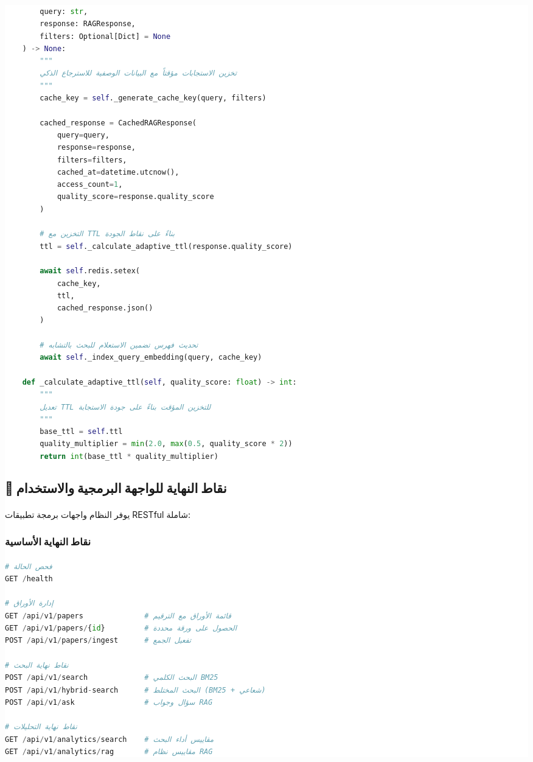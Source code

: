```python
        query: str, 
        response: RAGResponse,
        filters: Optional[Dict] = None
    ) -> None:
        """
        تخزين الاستجابات مؤقتاً مع البيانات الوصفية للاسترجاع الذكي
        """
        cache_key = self._generate_cache_key(query, filters)
        
        cached_response = CachedRAGResponse(
            query=query,
            response=response,
            filters=filters,
            cached_at=datetime.utcnow(),
            access_count=1,
            quality_score=response.quality_score
        )
        
        # التخزين مع TTL بناءً على نقاط الجودة
        ttl = self._calculate_adaptive_ttl(response.quality_score)
        
        await self.redis.setex(
            cache_key,
            ttl,
            cached_response.json()
        )
        
        # تحديث فهرس تضمين الاستعلام للبحث بالتشابه
        await self._index_query_embedding(query, cache_key)
    
    def _calculate_adaptive_ttl(self, quality_score: float) -> int:
        """
        تعديل TTL للتخزين المؤقت بناءً على جودة الاستجابة
        """
        base_ttl = self.ttl
        quality_multiplier = min(2.0, max(0.5, quality_score * 2))
        return int(base_ttl * quality_multiplier)
```

## 🔧 نقاط النهاية للواجهة البرمجية والاستخدام

يوفر النظام واجهات برمجة تطبيقات RESTful شاملة:

### نقاط النهاية الأساسية

```python
# فحص الحالة
GET /health

# إدارة الأوراق
GET /api/v1/papers              # قائمة الأوراق مع الترقيم
GET /api/v1/papers/{id}         # الحصول على ورقة محددة
POST /api/v1/papers/ingest      # تفعيل الجمع

# نقاط نهاية البحث
POST /api/v1/search             # البحث الكلمي BM25
POST /api/v1/hybrid-search      # البحث المختلط (BM25 + شعاعي)
POST /api/v1/ask                # سؤال وجواب RAG

# نقاط نهاية التحليلات
GET /api/v1/analytics/search    # مقاييس أداء البحث
GET /api/v1/analytics/rag       # مقاييس نظام RAG
```
